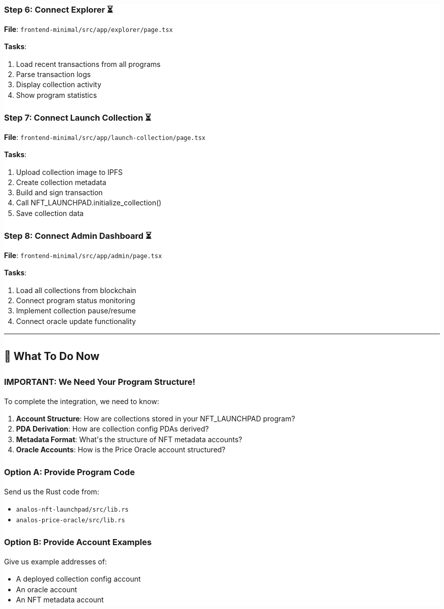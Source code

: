 ### **Step 6: Connect Explorer** ⏳
**File**: `frontend-minimal/src/app/explorer/page.tsx`

**Tasks**:
1. Load recent transactions from all programs
2. Parse transaction logs
3. Display collection activity
4. Show program statistics

### **Step 7: Connect Launch Collection** ⏳
**File**: `frontend-minimal/src/app/launch-collection/page.tsx`

**Tasks**:
1. Upload collection image to IPFS
2. Create collection metadata
3. Build and sign transaction
4. Call NFT_LAUNCHPAD.initialize_collection()
5. Save collection data

### **Step 8: Connect Admin Dashboard** ⏳
**File**: `frontend-minimal/src/app/admin/page.tsx`

**Tasks**:
1. Load all collections from blockchain
2. Connect program status monitoring
3. Implement collection pause/resume
4. Connect oracle update functionality

---

## 🎯 **What To Do Now**

### **IMPORTANT: We Need Your Program Structure!**

To complete the integration, we need to know:

1. **Account Structure**: How are collections stored in your NFT_LAUNCHPAD program?
2. **PDA Derivation**: How are collection config PDAs derived?
3. **Metadata Format**: What's the structure of NFT metadata accounts?
4. **Oracle Accounts**: How is the Price Oracle account structured?

### **Option A: Provide Program Code**
Send us the Rust code from:
- `analos-nft-launchpad/src/lib.rs`
- `analos-price-oracle/src/lib.rs`

### **Option B: Provide Account Examples**
Give us example addresses of:
- A deployed collection config account
- An oracle account
- An NFT metadata account

